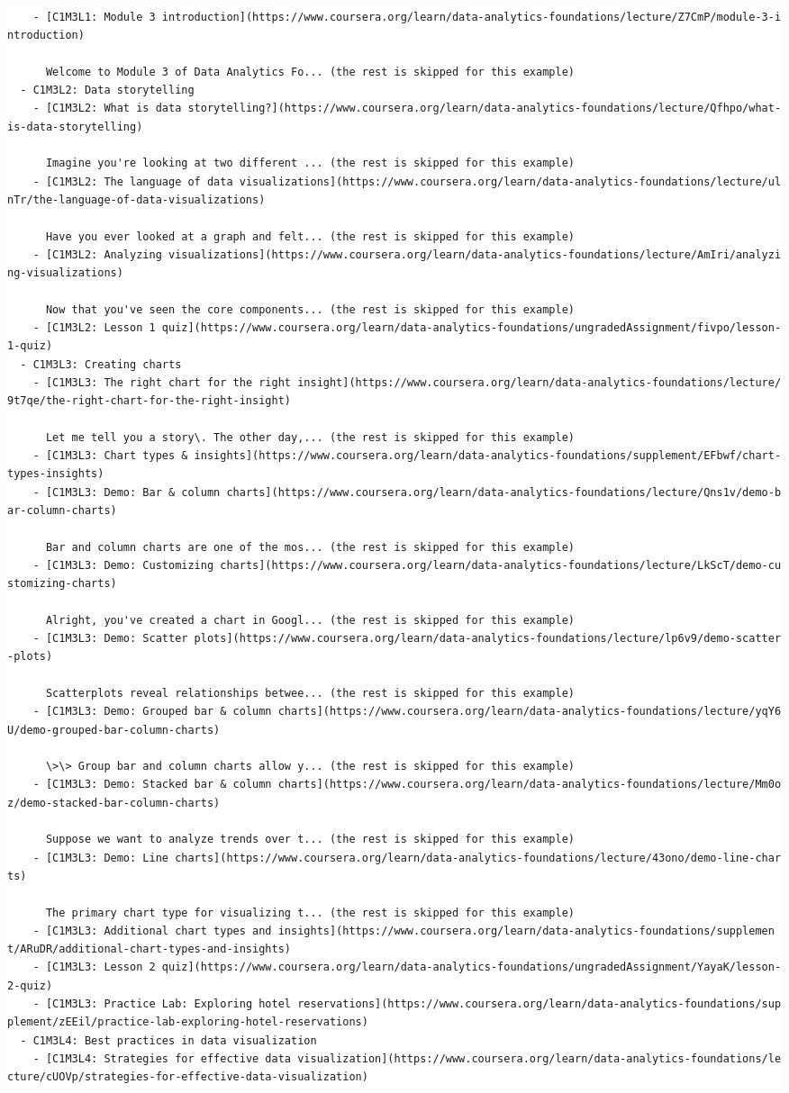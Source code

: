         - [C1M3L1: Module 3 introduction](https://www.coursera.org/learn/data-analytics-foundations/lecture/Z7CmP/module-3-introduction)

          Welcome to Module 3 of Data Analytics Fo... (the rest is skipped for this example)
      - C1M3L2: Data storytelling
        - [C1M3L2: What is data storytelling?](https://www.coursera.org/learn/data-analytics-foundations/lecture/Qfhpo/what-is-data-storytelling)

          Imagine you're looking at two different ... (the rest is skipped for this example)
        - [C1M3L2: The language of data visualizations](https://www.coursera.org/learn/data-analytics-foundations/lecture/ulnTr/the-language-of-data-visualizations)

          Have you ever looked at a graph and felt... (the rest is skipped for this example)
        - [C1M3L2: Analyzing visualizations](https://www.coursera.org/learn/data-analytics-foundations/lecture/AmIri/analyzing-visualizations)

          Now that you've seen the core components... (the rest is skipped for this example)
        - [C1M3L2: Lesson 1 quiz](https://www.coursera.org/learn/data-analytics-foundations/ungradedAssignment/fivpo/lesson-1-quiz)
      - C1M3L3: Creating charts
        - [C1M3L3: The right chart for the right insight](https://www.coursera.org/learn/data-analytics-foundations/lecture/9t7qe/the-right-chart-for-the-right-insight)

          Let me tell you a story\. The other day,... (the rest is skipped for this example)
        - [C1M3L3: Chart types & insights](https://www.coursera.org/learn/data-analytics-foundations/supplement/EFbwf/chart-types-insights)
        - [C1M3L3: Demo: Bar & column charts](https://www.coursera.org/learn/data-analytics-foundations/lecture/Qns1v/demo-bar-column-charts)

          Bar and column charts are one of the mos... (the rest is skipped for this example)
        - [C1M3L3: Demo: Customizing charts](https://www.coursera.org/learn/data-analytics-foundations/lecture/LkScT/demo-customizing-charts)

          Alright, you've created a chart in Googl... (the rest is skipped for this example)
        - [C1M3L3: Demo: Scatter plots](https://www.coursera.org/learn/data-analytics-foundations/lecture/lp6v9/demo-scatter-plots)

          Scatterplots reveal relationships betwee... (the rest is skipped for this example)
        - [C1M3L3: Demo: Grouped bar & column charts](https://www.coursera.org/learn/data-analytics-foundations/lecture/yqY6U/demo-grouped-bar-column-charts)

          \>\> Group bar and column charts allow y... (the rest is skipped for this example)
        - [C1M3L3: Demo: Stacked bar & column charts](https://www.coursera.org/learn/data-analytics-foundations/lecture/Mm0oz/demo-stacked-bar-column-charts)

          Suppose we want to analyze trends over t... (the rest is skipped for this example)
        - [C1M3L3: Demo: Line charts](https://www.coursera.org/learn/data-analytics-foundations/lecture/43ono/demo-line-charts)

          The primary chart type for visualizing t... (the rest is skipped for this example)
        - [C1M3L3: Additional chart types and insights](https://www.coursera.org/learn/data-analytics-foundations/supplement/ARuDR/additional-chart-types-and-insights)
        - [C1M3L3: Lesson 2 quiz](https://www.coursera.org/learn/data-analytics-foundations/ungradedAssignment/YayaK/lesson-2-quiz)
        - [C1M3L3: Practice Lab: Exploring hotel reservations](https://www.coursera.org/learn/data-analytics-foundations/supplement/zEEil/practice-lab-exploring-hotel-reservations)
      - C1M3L4: Best practices in data visualization
        - [C1M3L4: Strategies for effective data visualization](https://www.coursera.org/learn/data-analytics-foundations/lecture/cUOVp/strategies-for-effective-data-visualization)
